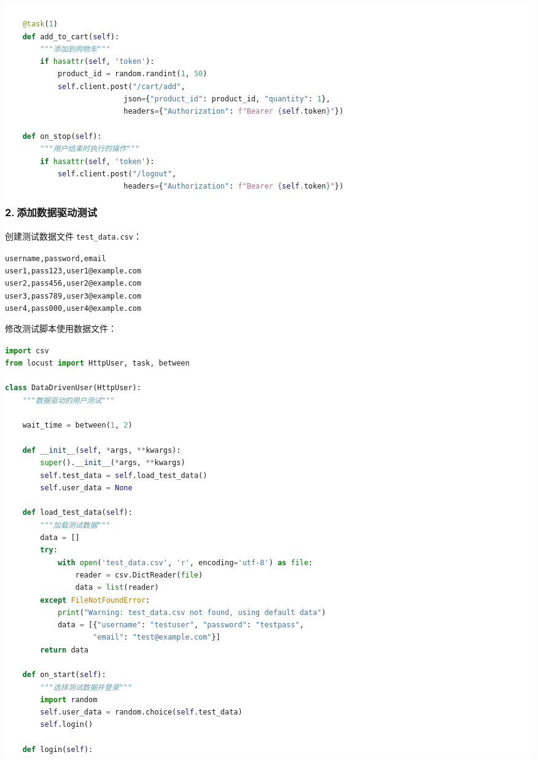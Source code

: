 ```python

    @task(1)
    def add_to_cart(self):
        """添加到购物车"""
        if hasattr(self, 'token'):
            product_id = random.randint(1, 50)
            self.client.post("/cart/add",
                           json={"product_id": product_id, "quantity": 1},
                           headers={"Authorization": f"Bearer {self.token}"})

    def on_stop(self):
        """用户结束时执行的操作"""
        if hasattr(self, 'token'):
            self.client.post("/logout",
                           headers={"Authorization": f"Bearer {self.token}"})
```

### 2. 添加数据驱动测试

创建测试数据文件 `test_data.csv`：

```csv
username,password,email
user1,pass123,user1@example.com
user2,pass456,user2@example.com
user3,pass789,user3@example.com
user4,pass000,user4@example.com
```

修改测试脚本使用数据文件：

```python
import csv
from locust import HttpUser, task, between

class DataDrivenUser(HttpUser):
    """数据驱动的用户测试"""

    wait_time = between(1, 2)

    def __init__(self, *args, **kwargs):
        super().__init__(*args, **kwargs)
        self.test_data = self.load_test_data()
        self.user_data = None

    def load_test_data(self):
        """加载测试数据"""
        data = []
        try:
            with open('test_data.csv', 'r', encoding='utf-8') as file:
                reader = csv.DictReader(file)
                data = list(reader)
        except FileNotFoundError:
            print("Warning: test_data.csv not found, using default data")
            data = [{"username": "testuser", "password": "testpass",
                    "email": "test@example.com"}]
        return data

    def on_start(self):
        """选择测试数据并登录"""
        import random
        self.user_data = random.choice(self.test_data)
        self.login()

    def login(self):
```